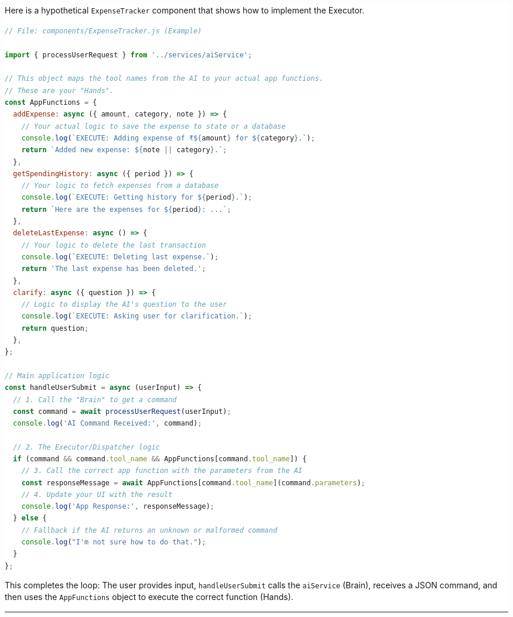 Here is a hypothetical `ExpenseTracker` component that shows how to implement the Executor.

```javascript
// File: components/ExpenseTracker.js (Example)

import { processUserRequest } from '../services/aiService';

// This object maps the tool names from the AI to your actual app functions.
// These are your "Hands".
const AppFunctions = {
  addExpense: async ({ amount, category, note }) => {
    // Your actual logic to save the expense to state or a database
    console.log(`EXECUTE: Adding expense of ₹${amount} for ${category}.`);
    return `Added new expense: ${note || category}.`;
  },
  getSpendingHistory: async ({ period }) => {
    // Your logic to fetch expenses from a database
    console.log(`EXECUTE: Getting history for ${period}.`);
    return `Here are the expenses for ${period}: ...`;
  },
  deleteLastExpense: async () => {
    // Your logic to delete the last transaction
    console.log(`EXECUTE: Deleting last expense.`);
    return 'The last expense has been deleted.';
  },
  clarify: async ({ question }) => {
    // Logic to display the AI's question to the user
    console.log(`EXECUTE: Asking user for clarification.`);
    return question;
  },
};

// Main application logic
const handleUserSubmit = async (userInput) => {
  // 1. Call the "Brain" to get a command
  const command = await processUserRequest(userInput);
  console.log('AI Command Received:', command);

  // 2. The Executor/Dispatcher logic
  if (command && command.tool_name && AppFunctions[command.tool_name]) {
    // 3. Call the correct app function with the parameters from the AI
    const responseMessage = await AppFunctions[command.tool_name](command.parameters);
    // 4. Update your UI with the result
    console.log('App Response:', responseMessage);
  } else {
    // Fallback if the AI returns an unknown or malformed command
    console.log("I'm not sure how to do that.");
  }
};
```

This completes the loop: The user provides input, `handleUserSubmit` calls the `aiService` (Brain), receives a JSON command, and then uses the `AppFunctions` object to execute the correct function (Hands).

---